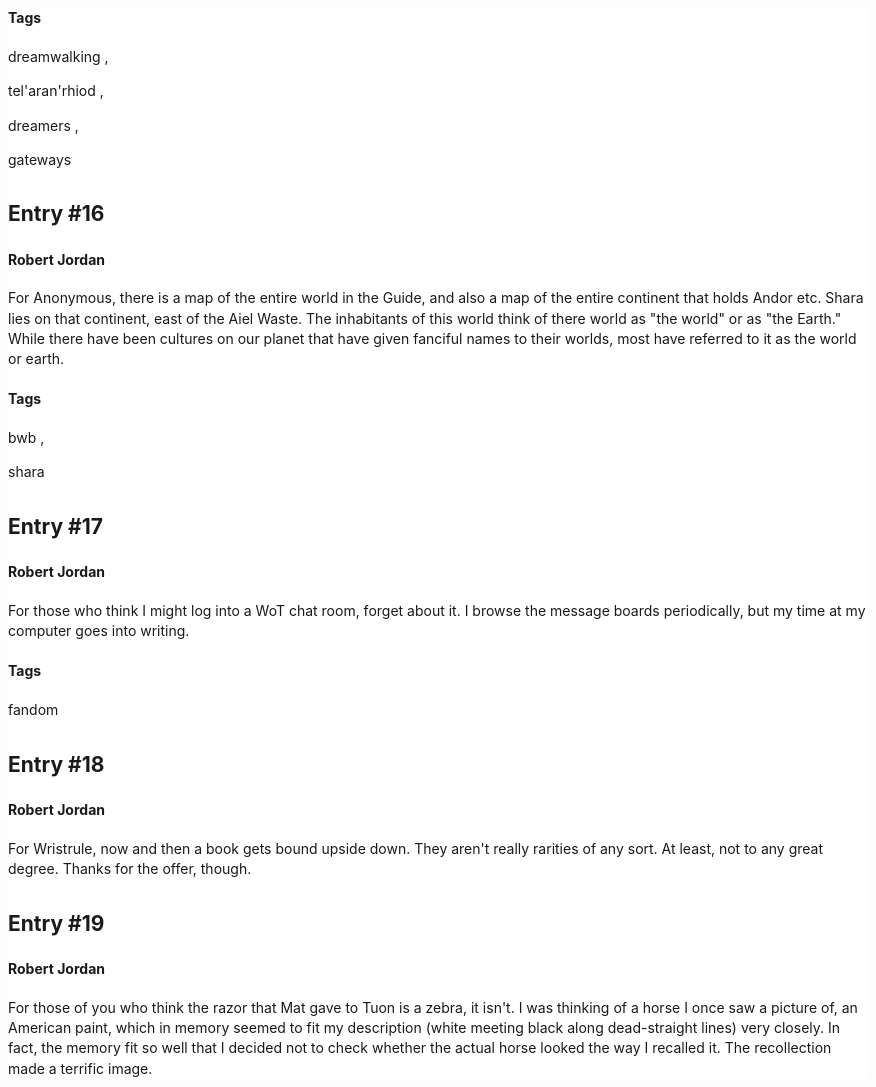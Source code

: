 #### Tags

dreamwalking
,

tel'aran'rhiod
,

dreamers
,

gateways

## Entry #16

#### Robert Jordan

For Anonymous, there is a map of the entire world in the Guide, and also a map of the entire continent that holds Andor etc. Shara lies on that continent, east of the Aiel Waste. The inhabitants of this world think of there world as "the world" or as "the Earth." While there have been cultures on our planet that have given fanciful names to their worlds, most have referred to it as the world or earth.

#### Tags

bwb
,

shara

## Entry #17

#### Robert Jordan

For those who think I might log into a WoT chat room, forget about it. I browse the message boards periodically, but my time at my computer goes into writing.

#### Tags

fandom

## Entry #18

#### Robert Jordan

For Wristrule, now and then a book gets bound upside down. They aren't really rarities of any sort. At least, not to any great degree. Thanks for the offer, though.

## Entry #19

#### Robert Jordan

For those of you who think the razor that Mat gave to Tuon is a zebra, it isn't. I was thinking of a horse I once saw a picture of, an American paint, which in memory seemed to fit my description (white meeting black along dead-straight lines) very closely. In fact, the memory fit so well that I decided not to check whether the actual horse looked the way I recalled it. The recollection made a terrific image.
